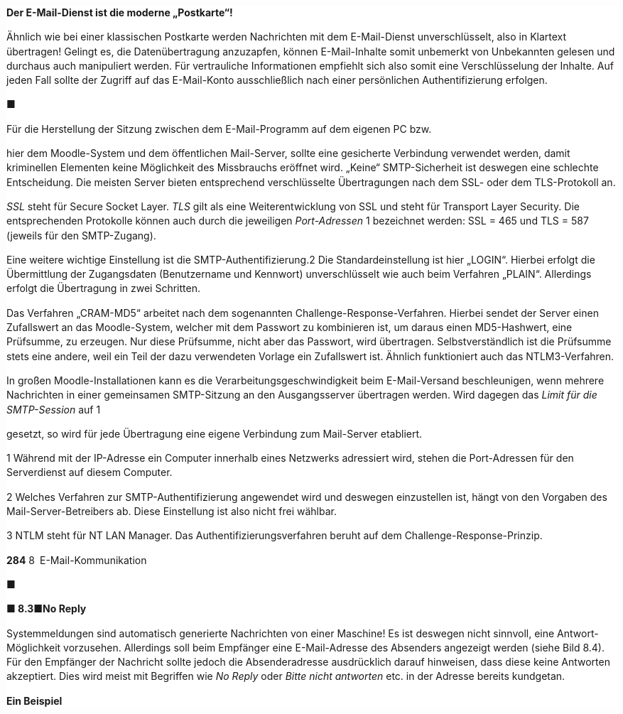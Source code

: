 **Der E-Mail-Dienst ist die moderne „Postkarte“!**

Ähnlich wie bei einer klassischen Postkarte werden Nachrichten mit dem E-Mail-Dienst unverschlüsselt, also in Klartext übertragen! Gelingt es, die Datenübertragung anzuzapfen, können E-Mail-Inhalte somit unbemerkt von Unbekannten gelesen und durchaus auch manipuliert werden. Für vertrauliche Informationen empfiehlt sich also somit eine Verschlüsselung der Inhalte. Auf jeden Fall sollte der Zugriff auf das E-Mail-Konto ausschließlich nach einer persönlichen Authentifizierung erfolgen.

■

Für die Herstellung der Sitzung zwischen dem E-Mail-Programm auf dem eigenen PC bzw.

hier dem Moodle-System und dem öffentlichen Mail-Server, sollte eine gesicherte Verbindung verwendet werden, damit kriminellen Elementen keine Möglichkeit des Missbrauchs eröffnet wird. „Keine“ SMTP-Sicherheit ist deswegen eine schlechte Entscheidung. Die meisten Server bieten entsprechend verschlüsselte Übertragungen nach dem SSL- oder dem TLS-Protokoll an.

_SSL_ steht für Secure Socket Layer. _TLS_ gilt als eine Weiterentwicklung von SSL und steht für Transport Layer Security. Die entsprechenden Protokolle können auch durch die jeweiligen _Port-Adressen_ 1 bezeichnet werden: SSL = 465 und TLS = 587 (jeweils für den SMTP-Zugang).

Eine weitere wichtige Einstellung ist die SMTP-Authentifizierung.2 Die Standardeinstellung ist hier „LOGIN“. Hierbei erfolgt die Übermittlung der Zugangsdaten (Benutzername und Kennwort) unverschlüsselt wie auch beim Verfahren „PLAIN“. Allerdings erfolgt die Übertragung in zwei Schritten.

Das Verfahren „CRAM-MD5“ arbeitet nach dem sogenannten Challenge-Response-Verfahren. Hierbei sendet der Server einen Zufallswert an das Moodle-System, welcher mit dem Passwort zu kombinieren ist, um daraus einen MD5-Hashwert, eine Prüfsumme, zu erzeugen. Nur diese Prüfsumme, nicht aber das Passwort, wird übertragen. Selbstverständlich ist die Prüfsumme stets eine andere, weil ein Teil der dazu verwendeten Vorlage ein Zufallswert ist. Ähnlich funktioniert auch das NTLM3-Verfahren.

In großen Moodle-Installationen kann es die Verarbeitungsgeschwindigkeit beim E-Mail-Versand beschleunigen, wenn mehrere Nachrichten in einer gemeinsamen SMTP-Sitzung an den Ausgangsserver übertragen werden. Wird dagegen das _Limit für die SMTP-Session_ auf 1

gesetzt, so wird für jede Übertragung eine eigene Verbindung zum Mail-Server etabliert.

1 Während mit der IP-Adresse ein Computer innerhalb eines Netzwerks adressiert wird, stehen die Port-Adressen für den Serverdienst auf diesem Computer.

2 Welches Verfahren zur SMTP-Authentifizierung angewendet wird und deswegen einzustellen ist, hängt von den Vorgaben des Mail-Server-Betreibers ab. Diese Einstellung ist also nicht frei wählbar.

3 NTLM steht für NT LAN Manager. Das Authentifizierungsverfahren beruht auf dem Challenge-Response-Prinzip.

**284** 8 E-Mail-Kommunikation

**■**

**■ 8.3■No Reply**

Systemmeldungen sind automatisch generierte Nachrichten von einer Maschine! Es ist deswegen nicht sinnvoll, eine Antwort-Möglichkeit vorzusehen. Allerdings soll beim Empfänger eine E-Mail-Adresse des Absenders angezeigt werden (siehe Bild 8.4). Für den Empfänger der Nachricht sollte jedoch die Absenderadresse ausdrücklich darauf hinweisen, dass diese keine Antworten akzeptiert. Dies wird meist mit Begriffen wie _No Reply_ oder _Bitte_ _nicht antworten_ etc. in der Adresse bereits kundgetan.

**Ein Beispiel**
